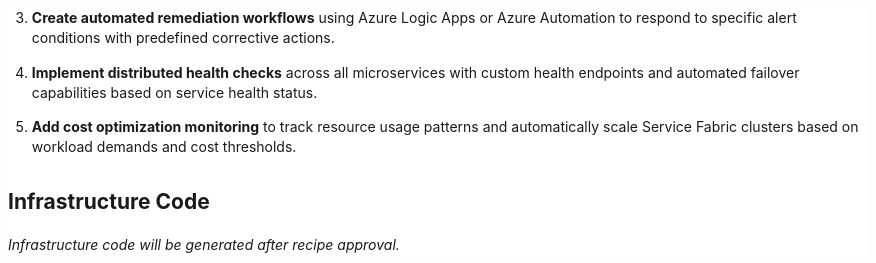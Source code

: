 3. **Create automated remediation workflows** using Azure Logic Apps or Azure Automation to respond to specific alert conditions with predefined corrective actions.

4. **Implement distributed health checks** across all microservices with custom health endpoints and automated failover capabilities based on service health status.

5. **Add cost optimization monitoring** to track resource usage patterns and automatically scale Service Fabric clusters based on workload demands and cost thresholds.

## Infrastructure Code

*Infrastructure code will be generated after recipe approval.*